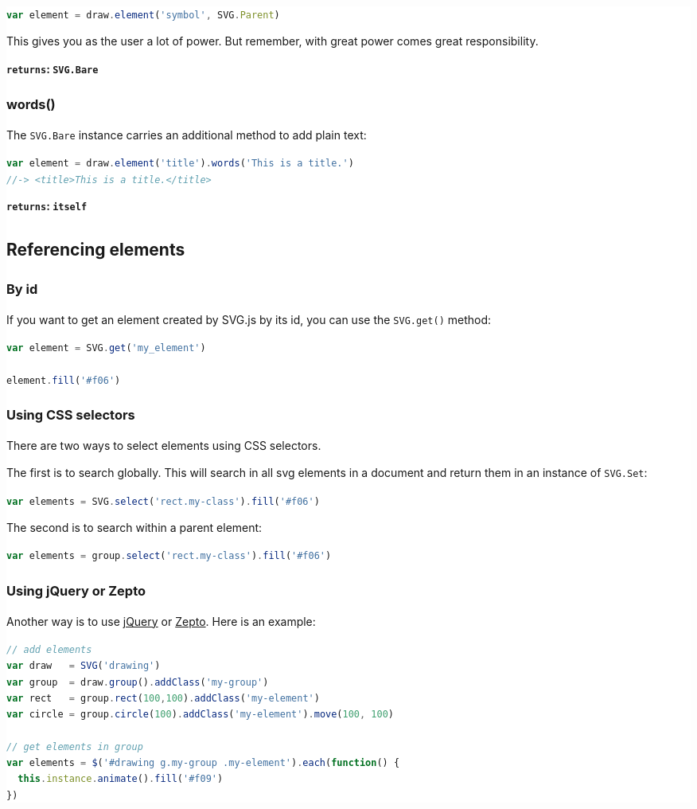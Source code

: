 ```javascript
var element = draw.element('symbol', SVG.Parent)
```

This gives you as the user a lot of power. But remember, with great power comes great responsibility.

__`returns`: `SVG.Bare`__

### words()
The `SVG.Bare` instance carries an additional method to add plain text:

```javascript
var element = draw.element('title').words('This is a title.')
//-> <title>This is a title.</title>
```

__`returns`: `itself`__

## Referencing elements

### By id
If you want to get an element created by SVG.js by its id, you can use the `SVG.get()` method:

```javascript
var element = SVG.get('my_element')

element.fill('#f06')
```

### Using CSS selectors
There are two ways to select elements using CSS selectors.

The first is to search globally. This will search in all svg elements in a document and return them in an instance of `SVG.Set`:

```javascript
var elements = SVG.select('rect.my-class').fill('#f06')
```

The second is to search within a parent element:

```javascript
var elements = group.select('rect.my-class').fill('#f06')
```

### Using jQuery or Zepto
Another way is to use [jQuery](http://jquery.com/) or [Zepto](http://zeptojs.com/). Here is an example:

```javascript
// add elements 
var draw   = SVG('drawing')
var group  = draw.group().addClass('my-group')
var rect   = group.rect(100,100).addClass('my-element')
var circle = group.circle(100).addClass('my-element').move(100, 100)

// get elements in group 
var elements = $('#drawing g.my-group .my-element').each(function() {
  this.instance.animate().fill('#f09')
})
```
